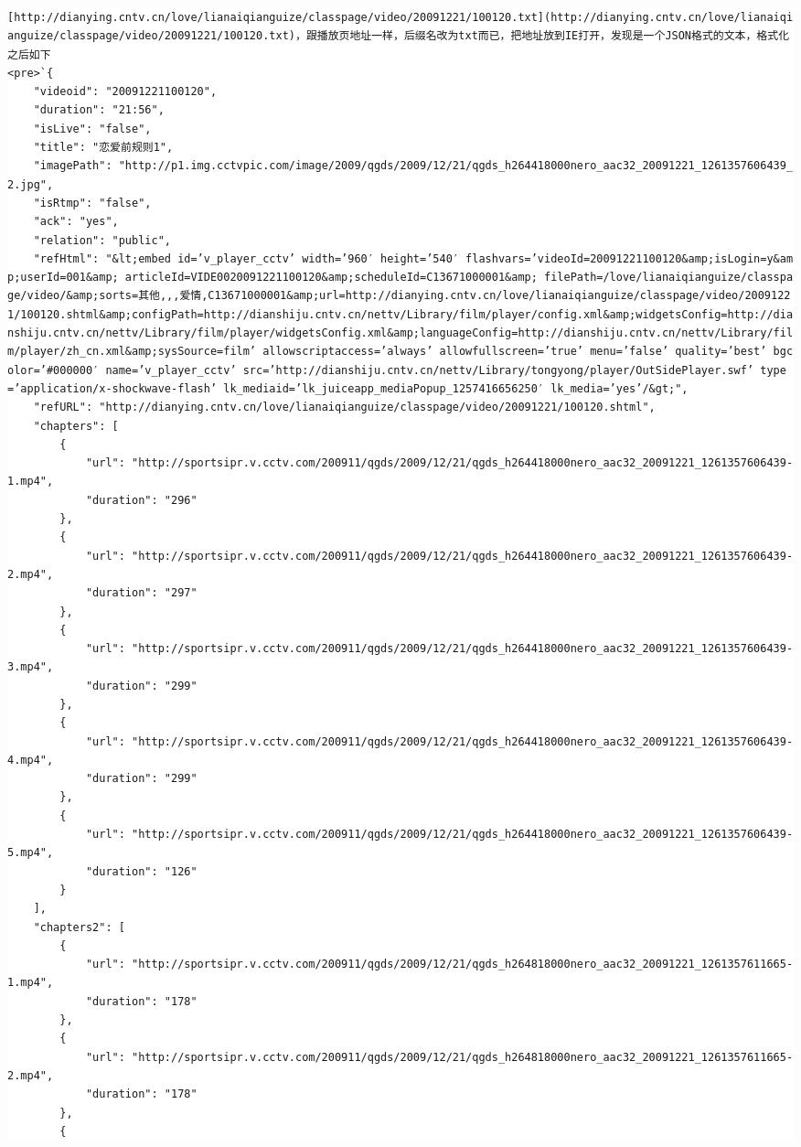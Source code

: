     [http://dianying.cntv.cn/love/lianaiqianguize/classpage/video/20091221/100120.txt](http://dianying.cntv.cn/love/lianaiqianguize/classpage/video/20091221/100120.txt)，跟播放页地址一样，后缀名改为txt而已，把地址放到IE打开，发现是一个JSON格式的文本，格式化之后如下
    <pre>`{
        "videoid": "20091221100120",
        "duration": "21:56",
        "isLive": "false",
        "title": "恋爱前规则1",
        "imagePath": "http://p1.img.cctvpic.com/image/2009/qgds/2009/12/21/qgds_h264418000nero_aac32_20091221_1261357606439_2.jpg",
        "isRtmp": "false",
        "ack": "yes",
        "relation": "public",
        "refHtml": "&lt;embed id=’v_player_cctv’ width=’960′ height=’540′ flashvars=’videoId=20091221100120&amp;isLogin=y&amp;userId=001&amp; articleId=VIDE0020091221100120&amp;scheduleId=C13671000001&amp; filePath=/love/lianaiqianguize/classpage/video/&amp;sorts=其他,,,爱情,C13671000001&amp;url=http://dianying.cntv.cn/love/lianaiqianguize/classpage/video/20091221/100120.shtml&amp;configPath=http://dianshiju.cntv.cn/nettv/Library/film/player/config.xml&amp;widgetsConfig=http://dianshiju.cntv.cn/nettv/Library/film/player/widgetsConfig.xml&amp;languageConfig=http://dianshiju.cntv.cn/nettv/Library/film/player/zh_cn.xml&amp;sysSource=film’ allowscriptaccess=’always’ allowfullscreen=’true’ menu=’false’ quality=’best’ bgcolor=’#000000′ name=’v_player_cctv’ src=’http://dianshiju.cntv.cn/nettv/Library/tongyong/player/OutSidePlayer.swf’ type=’application/x-shockwave-flash’ lk_mediaid=’lk_juiceapp_mediaPopup_1257416656250′ lk_media=’yes’/&gt;",
        "refURL": "http://dianying.cntv.cn/love/lianaiqianguize/classpage/video/20091221/100120.shtml",
        "chapters": [
            {
                "url": "http://sportsipr.v.cctv.com/200911/qgds/2009/12/21/qgds_h264418000nero_aac32_20091221_1261357606439-1.mp4",
                "duration": "296"
            },
            {
                "url": "http://sportsipr.v.cctv.com/200911/qgds/2009/12/21/qgds_h264418000nero_aac32_20091221_1261357606439-2.mp4",
                "duration": "297"
            },
            {
                "url": "http://sportsipr.v.cctv.com/200911/qgds/2009/12/21/qgds_h264418000nero_aac32_20091221_1261357606439-3.mp4",
                "duration": "299"
            },
            {
                "url": "http://sportsipr.v.cctv.com/200911/qgds/2009/12/21/qgds_h264418000nero_aac32_20091221_1261357606439-4.mp4",
                "duration": "299"
            },
            {
                "url": "http://sportsipr.v.cctv.com/200911/qgds/2009/12/21/qgds_h264418000nero_aac32_20091221_1261357606439-5.mp4",
                "duration": "126"
            }
        ],
        "chapters2": [
            {
                "url": "http://sportsipr.v.cctv.com/200911/qgds/2009/12/21/qgds_h264818000nero_aac32_20091221_1261357611665-1.mp4",
                "duration": "178"
            },
            {
                "url": "http://sportsipr.v.cctv.com/200911/qgds/2009/12/21/qgds_h264818000nero_aac32_20091221_1261357611665-2.mp4",
                "duration": "178"
            },
            {